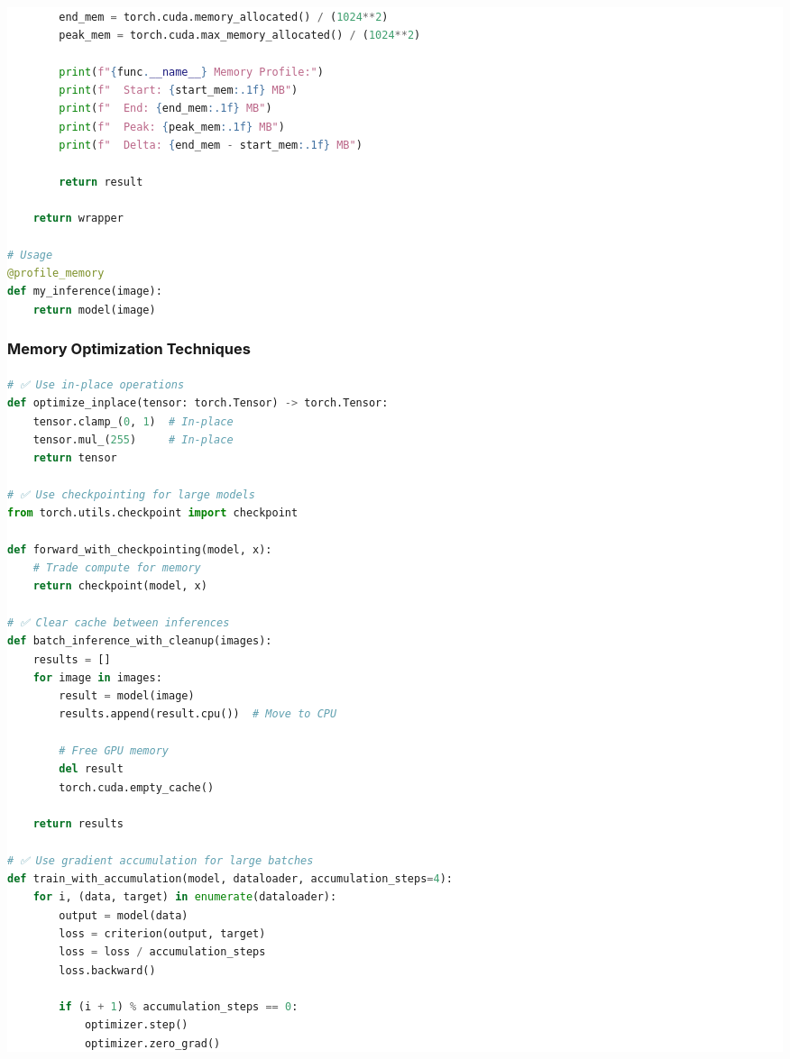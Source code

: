 ```python
        end_mem = torch.cuda.memory_allocated() / (1024**2)
        peak_mem = torch.cuda.max_memory_allocated() / (1024**2)
        
        print(f"{func.__name__} Memory Profile:")
        print(f"  Start: {start_mem:.1f} MB")
        print(f"  End: {end_mem:.1f} MB")
        print(f"  Peak: {peak_mem:.1f} MB")
        print(f"  Delta: {end_mem - start_mem:.1f} MB")
        
        return result
    
    return wrapper

# Usage
@profile_memory
def my_inference(image):
    return model(image)
```

### Memory Optimization Techniques

```python
# ✅ Use in-place operations
def optimize_inplace(tensor: torch.Tensor) -> torch.Tensor:
    tensor.clamp_(0, 1)  # In-place
    tensor.mul_(255)     # In-place
    return tensor

# ✅ Use checkpointing for large models
from torch.utils.checkpoint import checkpoint

def forward_with_checkpointing(model, x):
    # Trade compute for memory
    return checkpoint(model, x)

# ✅ Clear cache between inferences
def batch_inference_with_cleanup(images):
    results = []
    for image in images:
        result = model(image)
        results.append(result.cpu())  # Move to CPU
        
        # Free GPU memory
        del result
        torch.cuda.empty_cache()
    
    return results

# ✅ Use gradient accumulation for large batches
def train_with_accumulation(model, dataloader, accumulation_steps=4):
    for i, (data, target) in enumerate(dataloader):
        output = model(data)
        loss = criterion(output, target)
        loss = loss / accumulation_steps
        loss.backward()
        
        if (i + 1) % accumulation_steps == 0:
            optimizer.step()
            optimizer.zero_grad()
```
